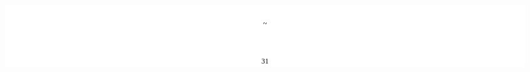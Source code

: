 <TD style="BORDER-BOTTOM: black 1pt solid; PADDING-BOTTOM: 0cm; BACKGROUND-COLOR: transparent; BORDER-TOP-COLOR: #ece9d8; PADDING-LEFT: 0cm; WIDTH: 14.2pt; PADDING-RIGHT: 0cm; HEIGHT: 12pt; BORDER-LEFT-COLOR: #ece9d8; BORDER-RIGHT: black 1pt solid; PADDING-TOP: 0cm; mso-border-alt: solid black .5pt; mso-border-themecolor: text1; mso-border-left-alt: solid black .5pt; mso-border-left-themecolor: text1; mso-border-top-alt: solid black .5pt; mso-border-top-themecolor: text1; mso-border-bottom-themecolor: text1; mso-border-right-themecolor: text1" width=19><br /> <P style="TEXT-ALIGN: center; MARGIN: 0cm 0cm 0pt; TEXT-AUTOSPACE: ideograph-numeric; WORD-BREAK: keep-all; mso-margin-top-alt: auto; mso-margin-bottom-alt: auto; mso-pagination: widow-orphan" class=MsoNormal align=center><FONT color=#000000><FONT face=굴림><SPAN style="FONT-SIZE: 9pt; mso-bidi-font-family: 굴림; mso-font-kerning: 0pt; mso-ascii-font-family: '맑은 고딕'; mso-fareast-font-family: '맑은 고딕'; mso-hansi-font-family: '맑은 고딕'" lang=EN-US>~</SPAN><SPAN style="FONT-FAMILY: 굴림; FONT-SIZE: 9pt; mso-bidi-font-family: 굴림; mso-font-kerning: 0pt" lang=EN-US><o:p></o:p></SPAN></FONT></FONT></P></TD><br /> <TD style="BORDER-BOTTOM: black 1pt solid; PADDING-BOTTOM: 0cm; BACKGROUND-COLOR: transparent; BORDER-TOP-COLOR: #ece9d8; PADDING-LEFT: 0cm; WIDTH: 42.45pt; PADDING-RIGHT: 0cm; HEIGHT: 12pt; BORDER-LEFT-COLOR: #ece9d8; BORDER-RIGHT: black 1pt solid; PADDING-TOP: 0cm; mso-border-alt: solid black .5pt; mso-border-themecolor: text1; mso-border-left-alt: solid black .5pt; mso-border-left-themecolor: text1; mso-border-top-alt: solid black .5pt; mso-border-top-themecolor: text1; mso-border-bottom-themecolor: text1; mso-border-right-themecolor: text1" width=57><br /> <P style="TEXT-ALIGN: center; MARGIN: 0cm 0cm 0pt; TEXT-AUTOSPACE: ideograph-numeric; WORD-BREAK: keep-all; mso-margin-top-alt: auto; mso-margin-bottom-alt: auto; mso-pagination: widow-orphan" class=MsoNormal align=center><FONT color=#000000><FONT face=굴림><SPAN style="FONT-SIZE: 9pt; mso-bidi-font-family: 굴림; mso-font-kerning: 0pt; mso-ascii-font-family: '맑은 고딕'; mso-fareast-font-family: '맑은 고딕'; mso-hansi-font-family: '맑은 고딕'" lang=EN-US>31</SPAN><SPAN style="FONT-FAMILY: 굴림; FONT-SIZE: 9pt; mso-bidi-font-family: 굴림; mso-font-kerning: 0pt" lang=EN-US><o:p></o:p></SPAN></FONT></FONT></P></TD>
</TR>

  


<TR style="HEIGHT: 12pt; mso-yfti-irow: 9">